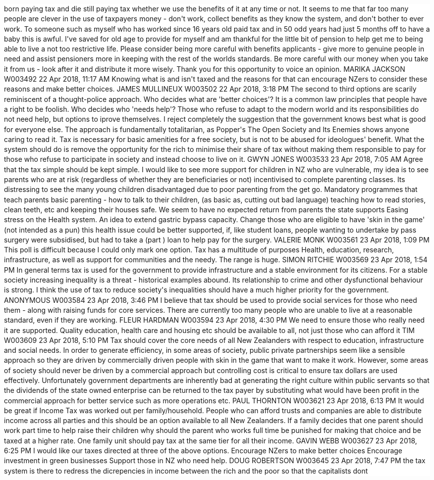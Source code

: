 born paying tax and die still paying tax whether we use the benefits of it at any time or not. It seems to me that far too many people are clever in the use of taxpayers money - don't work, collect benefits as they know the system, and don't bother to ever work. To someone such as myself who has worked since 16 years old paid tax and in 50 odd years had just 5 months off to have a baby this is awful. I've saved for old age to provide for myself and am thankful for the little bit of pension to help get me to being able to live a not too restrictive life. Please consider being more careful with benefits applicants - give more to genuine people in need and assist pensioners more in keeping with the rest of the worlds standards. Be more careful with our money when you take it from us - look after it and distribute it more wisely. Thank you for this opportunity to voice an opinion. MARIKA JACKSON W003492 22 Apr 2018, 11:17 AM Knowing what is and isn't taxed and the reasons for that can encourage NZers to consider these reasons and make better choices. JAMES MULLINEUX W003502 22 Apr 2018, 3:18 PM The second to third options are scarily reminiscent of a thought-police approach. Who decides what are 'better choices'? It is a common law principles that people have a right to be foolish. Who decides who 'needs help'? Those who refuse to adapt to the modern world and its responsibilities do not need help, but options to iprove themselves. I reject completely the suggestion that the government knows best what is good for everyone else. The approach is fundamentally totalitarian, as Popper's The Open Society and Its Enemies shows anyone caring to read it. Tax is necessary for basic amenities for a free society, but is not to be abused for ideologues' benefit. What the system should do is remove the opportunity for the rich to minimise their share of tax without making them responsible to pay for those who refuse to participate in society and instead choose to live on it. GWYN JONES W003533 23 Apr 2018, 7:05 AM Agree that the tax simple should be kept simple. I would like to see more support for children in NZ who are vulnerable, my idea is to see parents who are at risk (regardless of whether they are beneficiaries or not) incentivised to complete parenting classes. Its distressing to see the many young children disadvantaged due to poor parenting from the get go. Mandatory programmes that teach parents basic parenting - how to talk to their children, (as basic as, cutting out bad language) teaching how to read stories, clean teeth, etc and keeping their houses safe. We seem to have no expected return from parents the state supports Easing stress on the Health system. An idea to extend gastric bypass capacity. Change those who are eligible to have 'skin in the game' (not intended as a pun) this health issue could be better supported, if, like student loans, people wanting to undertake by pass surgery were subsidised, but had to take a (part ) loan to help pay for the surgery. VALERIE MONK W003561 23 Apr 2018, 1:09 PM This poll is difficult because I could only mark one option. Tax has a multitude of purposes Health, education, research, infrastructure, as well as support for communities and the needy. The range is huge. SIMON RITCHIE W003569 23 Apr 2018, 1:54 PM In general terms tax is used for the government to provide infrastructure and a stable environment for its citizens. For a stable society increasing inequality is a threat - historical examples abound. Its relationship to crime and other dysfunctional behaviour is strong. I think the use of tax to reduce society's inequalities should have a much higher priority for the government. ANONYMOUS W003584 23 Apr 2018, 3:46 PM I believe that tax should be used to provide social services for those who need them - along with raising funds for core services. There are currently too many people who are unable to live at a reasonable standard, even if they are working. FLEUR HARDMAN W003594 23 Apr 2018, 4:30 PM We need to ensure those who really need it are supported. Quality education, health care and housing etc should be available to all, not just those who can afford it TIM W003609 23 Apr 2018, 5:10 PM Tax should cover the core needs of all New Zealanders with respect to education, infrastructure and social needs. In order to generate efficiency, in some areas of society, public private partnerships seem like a sensible approach so they are driven by commercially driven people with skin in the game that want to make it work. However, some areas of society should never be driven by a commercial approach but controlling cost is critical to ensure tax dollars are used effectively. Unfortunately government departments are inherently bad at generating the right culture within public servants so that the dividends of the state owned enterprise can be returned to the tax payer by substituting what would have been profit in the commercial approach for better service such as more operations etc. PAUL THORNTON W003621 23 Apr 2018, 6:13 PM It would be great if Income Tax was worked out per family/household. People who can afford trusts and companies are able to distribute income across all parties and this should be an option available to all New Zealanders. If a family decides that one parent should work part time to help raise their children why should the parent who works full time be punished for making that choice and be taxed at a higher rate. One family unit should pay tax at the same tier for all their income. GAVIN WEBB W003627 23 Apr 2018, 6:25 PM I would like our taxes directed at three of the above options. Encourage NZers to make better choices Encourage investment in green businesses Support those in NZ who need help. DOUG ROBERTSON W003645 23 Apr 2018, 7:47 PM the tax system is there to redress the dicrepencies in income between the rich and the poor so that the capitalists dont